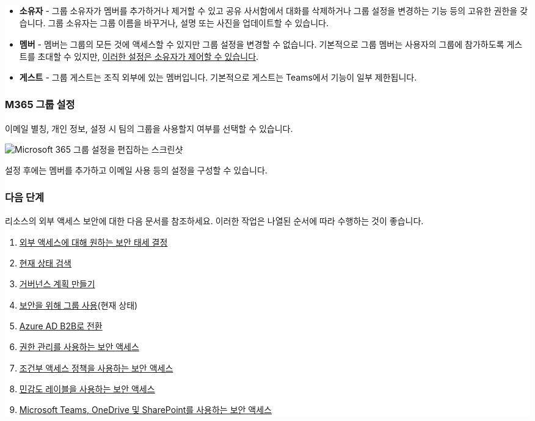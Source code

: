 * **소유자** - 그룹 소유자가 멤버를 추가하거나 제거할 수 있고 공유 사서함에서 대화를 삭제하거나 그룹 설정을 변경하는 기능 등의 고유한 권한을 갖습니다. 그룹 소유자는 그룹 이름을 바꾸거나, 설명 또는 사진을 업데이트할 수 있습니다.

* **멤버** - 멤버는 그룹의 모든 것에 액세스할 수 있지만 그룹 설정을 변경할 수 없습니다. 기본적으로 그룹 멤버는 사용자의 그룹에 참가하도록 게스트를 초대할 수 있지만, [이러한 설정은 소유자가 제어할 수 있습니다](/microsoft-365/admin/create-groups/manage-guest-access-in-groups).

* **게스트** - 그룹 게스트는 조직 외부에 있는 멤버입니다. 기본적으로 게스트는 Teams에서 기능이 일부 제한됩니다.

 

### <a name="m365-group-settings"></a>M365 그룹 설정

이메일 별칭, 개인 정보, 설정 시 팀의 그룹을 사용할지 여부를 선택할 수 있습니다. 

![Microsoft 365 그룹 설정을 편집하는 스크린샷](media/secure-external-access/4-edit-group-settings.png)

설정 후에는 멤버를 추가하고 이메일 사용 등의 설정을 구성할 수 있습니다.

### <a name="next-steps"></a>다음 단계

리소스의 외부 액세스 보안에 대한 다음 문서를 참조하세요. 이러한 작업은 나열된 순서에 따라 수행하는 것이 좋습니다.

1. [외부 액세스에 대해 원하는 보안 태세 결정](1-secure-access-posture.md)

2. [현재 상태 검색](2-secure-access-current-state.md)

3. [거버넌스 계획 만들기](3-secure-access-plan.md)

4. [보안을 위해 그룹 사용](4-secure-access-groups.md)(현재 상태)

5. [Azure AD B2B로 전환](5-secure-access-b2b.md)

6. [권한 관리를 사용하는 보안 액세스](6-secure-access-entitlement-managment.md)

7. [조건부 액세스 정책을 사용하는 보안 액세스](7-secure-access-conditional-access.md)

8. [민감도 레이블을 사용하는 보안 액세스](8-secure-access-sensitivity-labels.md)

9. [Microsoft Teams, OneDrive 및 SharePoint를 사용하는 보안 액세스](9-secure-access-teams-sharepoint.md)
